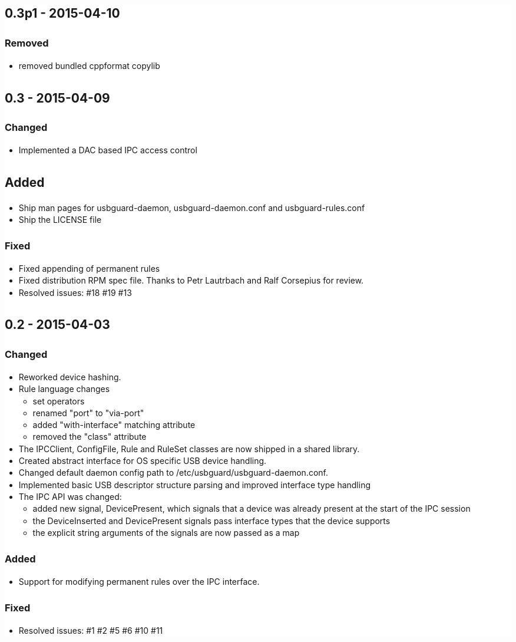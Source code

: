 ## 0.3p1 - 2015-04-10
### Removed
- removed bundled cppformat copylib

## 0.3 - 2015-04-09
### Changed
- Implemented a DAC based IPC access control

## Added
- Ship man pages for usbguard-daemon, usbguard-daemon.conf and
  usbguard-rules.conf
- Ship the LICENSE file

### Fixed
- Fixed appending of permanent rules
- Fixed distribution RPM spec file. Thanks to Petr Lautrbach and Ralf
  Corsepius for review.
- Resolved issues: #18 #19 #13

## 0.2 - 2015-04-03
### Changed
- Reworked device hashing.
- Rule language changes
  - set operators
  - renamed "port" to "via-port"
  - added "with-interface" matching attribute
  - removed the "class" attribute
- The IPCClient, ConfigFile, Rule and RuleSet classes are now shipped in a
  shared library.
- Created abstract interface for OS specific USB device handling.
- Changed default daemon config path to /etc/usbguard/usbguard-daemon.conf.
- Implemented basic USB descriptor structure parsing and improved
  interface type handling
- The IPC API was changed:
  - added new signal, DevicePresent, which signals that a device was
    already present at the start of the IPC session
  - the DeviceInserted and DevicePresent signals pass interface types that
    the device supports
  - the explicit string arguments of the signals are now passed as a map

### Added
- Support for modifying permanent rules over the IPC interface.

### Fixed
- Resolved issues: #1 #2 #5 #6 #10 #11
